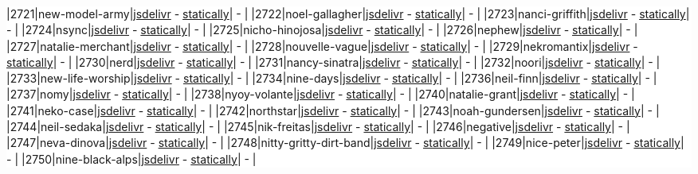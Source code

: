 |2721|new-model-army|[jsdelivr](https://cdn.jsdelivr.net/gh/dbchord/a3-1-3/1-5000/2501-3000/new-model-army.webp) - [statically](https://cdn.statically.io/gh/dbchord/a3-1-3/i/1-5000/2501-3000/new-model-army.webp)| - |
|2722|noel-gallagher|[jsdelivr](https://cdn.jsdelivr.net/gh/dbchord/a3-1-3/1-5000/2501-3000/noel-gallagher.webp) - [statically](https://cdn.statically.io/gh/dbchord/a3-1-3/i/1-5000/2501-3000/noel-gallagher.webp)| - |
|2723|nanci-griffith|[jsdelivr](https://cdn.jsdelivr.net/gh/dbchord/a3-1-3/1-5000/2501-3000/nanci-griffith.webp) - [statically](https://cdn.statically.io/gh/dbchord/a3-1-3/i/1-5000/2501-3000/nanci-griffith.webp)| - |
|2724|nsync|[jsdelivr](https://cdn.jsdelivr.net/gh/dbchord/a3-1-3/1-5000/2501-3000/nsync.webp) - [statically](https://cdn.statically.io/gh/dbchord/a3-1-3/i/1-5000/2501-3000/nsync.webp)| - |
|2725|nicho-hinojosa|[jsdelivr](https://cdn.jsdelivr.net/gh/dbchord/a3-1-3/1-5000/2501-3000/nicho-hinojosa.webp) - [statically](https://cdn.statically.io/gh/dbchord/a3-1-3/i/1-5000/2501-3000/nicho-hinojosa.webp)| - |
|2726|nephew|[jsdelivr](https://cdn.jsdelivr.net/gh/dbchord/a3-1-3/1-5000/2501-3000/nephew.webp) - [statically](https://cdn.statically.io/gh/dbchord/a3-1-3/i/1-5000/2501-3000/nephew.webp)| - |
|2727|natalie-merchant|[jsdelivr](https://cdn.jsdelivr.net/gh/dbchord/a3-1-3/1-5000/2501-3000/natalie-merchant.webp) - [statically](https://cdn.statically.io/gh/dbchord/a3-1-3/i/1-5000/2501-3000/natalie-merchant.webp)| - |
|2728|nouvelle-vague|[jsdelivr](https://cdn.jsdelivr.net/gh/dbchord/a3-1-3/1-5000/2501-3000/nouvelle-vague.webp) - [statically](https://cdn.statically.io/gh/dbchord/a3-1-3/i/1-5000/2501-3000/nouvelle-vague.webp)| - |
|2729|nekromantix|[jsdelivr](https://cdn.jsdelivr.net/gh/dbchord/a3-1-3/1-5000/2501-3000/nekromantix.webp) - [statically](https://cdn.statically.io/gh/dbchord/a3-1-3/i/1-5000/2501-3000/nekromantix.webp)| - |
|2730|nerd|[jsdelivr](https://cdn.jsdelivr.net/gh/dbchord/a3-1-3/1-5000/2501-3000/nerd.webp) - [statically](https://cdn.statically.io/gh/dbchord/a3-1-3/i/1-5000/2501-3000/nerd.webp)| - |
|2731|nancy-sinatra|[jsdelivr](https://cdn.jsdelivr.net/gh/dbchord/a3-1-3/1-5000/2501-3000/nancy-sinatra.webp) - [statically](https://cdn.statically.io/gh/dbchord/a3-1-3/i/1-5000/2501-3000/nancy-sinatra.webp)| - |
|2732|noori|[jsdelivr](https://cdn.jsdelivr.net/gh/dbchord/a3-1-3/1-5000/2501-3000/noori.webp) - [statically](https://cdn.statically.io/gh/dbchord/a3-1-3/i/1-5000/2501-3000/noori.webp)| - |
|2733|new-life-worship|[jsdelivr](https://cdn.jsdelivr.net/gh/dbchord/a3-1-3/1-5000/2501-3000/new-life-worship.webp) - [statically](https://cdn.statically.io/gh/dbchord/a3-1-3/i/1-5000/2501-3000/new-life-worship.webp)| - |
|2734|nine-days|[jsdelivr](https://cdn.jsdelivr.net/gh/dbchord/a3-1-3/1-5000/2501-3000/nine-days.webp) - [statically](https://cdn.statically.io/gh/dbchord/a3-1-3/i/1-5000/2501-3000/nine-days.webp)| - |
|2736|neil-finn|[jsdelivr](https://cdn.jsdelivr.net/gh/dbchord/a3-1-3/1-5000/2501-3000/neil-finn.webp) - [statically](https://cdn.statically.io/gh/dbchord/a3-1-3/i/1-5000/2501-3000/neil-finn.webp)| - |
|2737|nomy|[jsdelivr](https://cdn.jsdelivr.net/gh/dbchord/a3-1-3/1-5000/2501-3000/nomy.webp) - [statically](https://cdn.statically.io/gh/dbchord/a3-1-3/i/1-5000/2501-3000/nomy.webp)| - |
|2738|nyoy-volante|[jsdelivr](https://cdn.jsdelivr.net/gh/dbchord/a3-1-3/1-5000/2501-3000/nyoy-volante.webp) - [statically](https://cdn.statically.io/gh/dbchord/a3-1-3/i/1-5000/2501-3000/nyoy-volante.webp)| - |
|2740|natalie-grant|[jsdelivr](https://cdn.jsdelivr.net/gh/dbchord/a3-1-3/1-5000/2501-3000/natalie-grant.webp) - [statically](https://cdn.statically.io/gh/dbchord/a3-1-3/i/1-5000/2501-3000/natalie-grant.webp)| - |
|2741|neko-case|[jsdelivr](https://cdn.jsdelivr.net/gh/dbchord/a3-1-3/1-5000/2501-3000/neko-case.webp) - [statically](https://cdn.statically.io/gh/dbchord/a3-1-3/i/1-5000/2501-3000/neko-case.webp)| - |
|2742|northstar|[jsdelivr](https://cdn.jsdelivr.net/gh/dbchord/a3-1-3/1-5000/2501-3000/northstar.webp) - [statically](https://cdn.statically.io/gh/dbchord/a3-1-3/i/1-5000/2501-3000/northstar.webp)| - |
|2743|noah-gundersen|[jsdelivr](https://cdn.jsdelivr.net/gh/dbchord/a3-1-3/1-5000/2501-3000/noah-gundersen.webp) - [statically](https://cdn.statically.io/gh/dbchord/a3-1-3/i/1-5000/2501-3000/noah-gundersen.webp)| - |
|2744|neil-sedaka|[jsdelivr](https://cdn.jsdelivr.net/gh/dbchord/a3-1-3/1-5000/2501-3000/neil-sedaka.webp) - [statically](https://cdn.statically.io/gh/dbchord/a3-1-3/i/1-5000/2501-3000/neil-sedaka.webp)| - |
|2745|nik-freitas|[jsdelivr](https://cdn.jsdelivr.net/gh/dbchord/a3-1-3/1-5000/2501-3000/nik-freitas.webp) - [statically](https://cdn.statically.io/gh/dbchord/a3-1-3/i/1-5000/2501-3000/nik-freitas.webp)| - |
|2746|negative|[jsdelivr](https://cdn.jsdelivr.net/gh/dbchord/a3-1-3/1-5000/2501-3000/negative.webp) - [statically](https://cdn.statically.io/gh/dbchord/a3-1-3/i/1-5000/2501-3000/negative.webp)| - |
|2747|neva-dinova|[jsdelivr](https://cdn.jsdelivr.net/gh/dbchord/a3-1-3/1-5000/2501-3000/neva-dinova.webp) - [statically](https://cdn.statically.io/gh/dbchord/a3-1-3/i/1-5000/2501-3000/neva-dinova.webp)| - |
|2748|nitty-gritty-dirt-band|[jsdelivr](https://cdn.jsdelivr.net/gh/dbchord/a3-1-3/1-5000/2501-3000/nitty-gritty-dirt-band.webp) - [statically](https://cdn.statically.io/gh/dbchord/a3-1-3/i/1-5000/2501-3000/nitty-gritty-dirt-band.webp)| - |
|2749|nice-peter|[jsdelivr](https://cdn.jsdelivr.net/gh/dbchord/a3-1-3/1-5000/2501-3000/nice-peter.webp) - [statically](https://cdn.statically.io/gh/dbchord/a3-1-3/i/1-5000/2501-3000/nice-peter.webp)| - |
|2750|nine-black-alps|[jsdelivr](https://cdn.jsdelivr.net/gh/dbchord/a3-1-3/1-5000/2501-3000/nine-black-alps.webp) - [statically](https://cdn.statically.io/gh/dbchord/a3-1-3/i/1-5000/2501-3000/nine-black-alps.webp)| - |